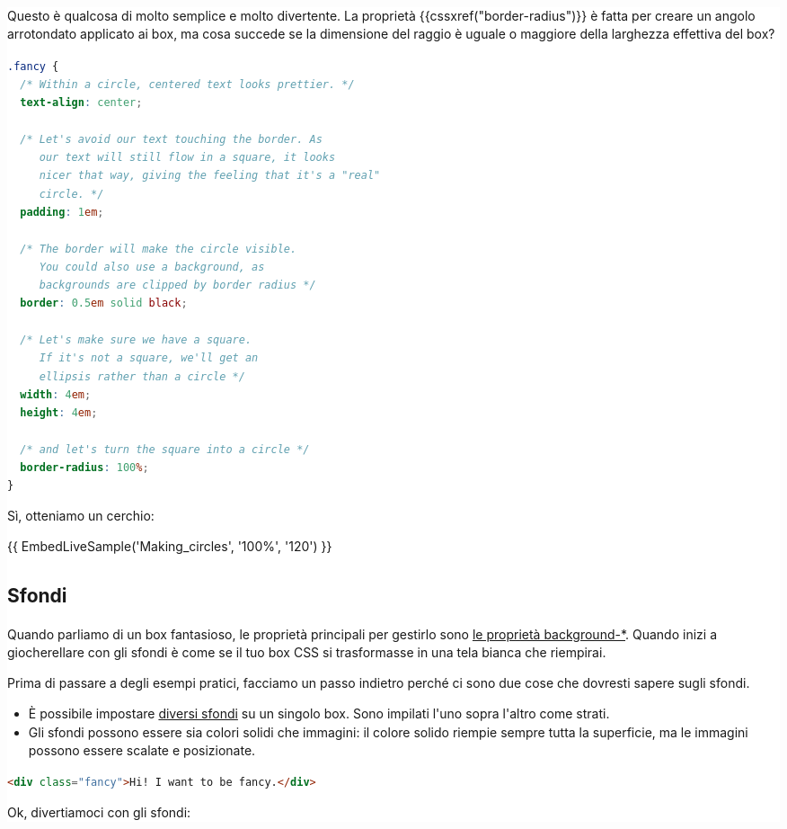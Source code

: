 Questo è qualcosa di molto semplice e molto divertente. La proprietà {{cssxref("border-radius")}} è fatta per creare un angolo arrotondato applicato ai box, ma cosa succede se la dimensione del raggio è uguale o maggiore della larghezza effettiva del box?

```css
.fancy {
  /* Within a circle, centered text looks prettier. */
  text-align: center;

  /* Let's avoid our text touching the border. As
     our text will still flow in a square, it looks
     nicer that way, giving the feeling that it's a "real"
     circle. */
  padding: 1em;

  /* The border will make the circle visible.
     You could also use a background, as
     backgrounds are clipped by border radius */
  border: 0.5em solid black;

  /* Let's make sure we have a square.
     If it's not a square, we'll get an
     ellipsis rather than a circle */
  width: 4em;
  height: 4em;

  /* and let's turn the square into a circle */
  border-radius: 100%;
}
```

Sì, otteniamo un cerchio:

{{ EmbedLiveSample('Making_circles', '100%', '120') }}

## Sfondi

Quando parliamo di un box fantasioso, le proprietà principali per gestirlo sono [le proprietà background-\*](/it/docs/Web/CSS/CSS_backgrounds_and_borders). Quando inizi a giocherellare con gli sfondi è come se il tuo box CSS si trasformasse in una tela bianca che riempirai.

Prima di passare a degli esempi pratici, facciamo un passo indietro perché ci sono due cose che dovresti sapere sugli sfondi.

- È possibile impostare [diversi sfondi](/it/docs/Web/CSS/CSS_backgrounds_and_borders/Using_multiple_backgrounds) su un singolo box. Sono impilati l'uno sopra l'altro come strati.
- Gli sfondi possono essere sia colori solidi che immagini: il colore solido riempie sempre tutta la superficie, ma le immagini possono essere scalate e posizionate.

```html hidden
<div class="fancy">Hi! I want to be fancy.</div>
```

Ok, divertiamoci con gli sfondi:
